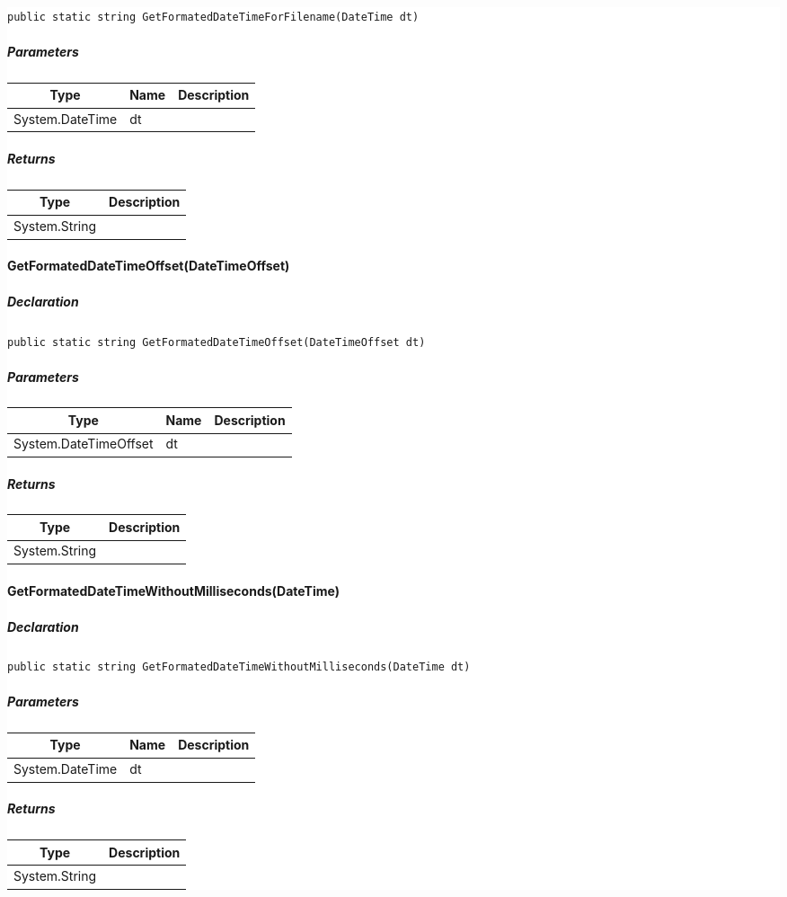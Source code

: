 ```
public static string GetFormatedDateTimeForFilename(DateTime dt)
```

##### Parameters

| Type | Name | Description |
| --- | --- | --- |
| System.DateTime | dt  |     |

##### Returns

| Type | Description |
| --- | --- |
| System.String |     |

#### GetFormatedDateTimeOffset(DateTimeOffset)

##### Declaration

```
public static string GetFormatedDateTimeOffset(DateTimeOffset dt)
```

##### Parameters

| Type | Name | Description |
| --- | --- | --- |
| System.DateTimeOffset | dt  |     |

##### Returns

| Type | Description |
| --- | --- |
| System.String |     |

#### GetFormatedDateTimeWithoutMilliseconds(DateTime)

##### Declaration

```
public static string GetFormatedDateTimeWithoutMilliseconds(DateTime dt)
```

##### Parameters

| Type | Name | Description |
| --- | --- | --- |
| System.DateTime | dt  |     |

##### Returns

| Type | Description |
| --- | --- |
| System.String |     |
